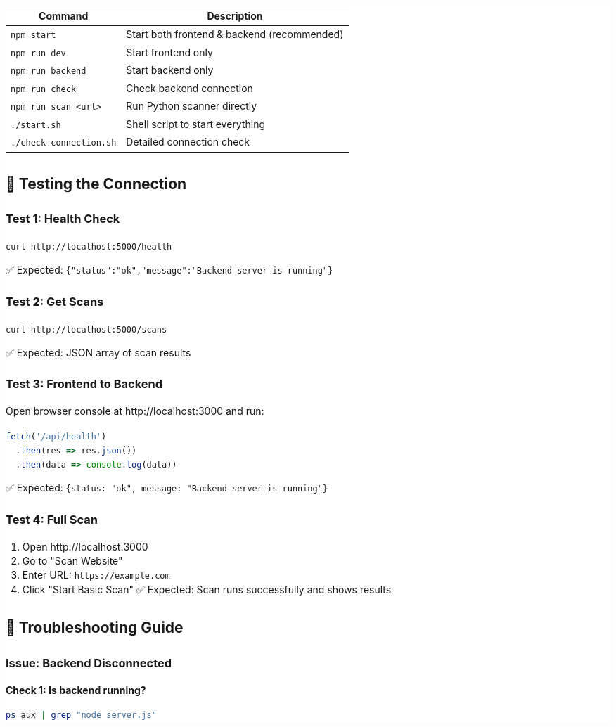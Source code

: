 | Command | Description |
|---------|-------------|
| `npm start` | Start both frontend & backend (recommended) |
| `npm run dev` | Start frontend only |
| `npm run backend` | Start backend only |
| `npm run check` | Check backend connection |
| `npm run scan <url>` | Run Python scanner directly |
| `./start.sh` | Shell script to start everything |
| `./check-connection.sh` | Detailed connection check |

## 🎯 Testing the Connection

### Test 1: Health Check
```bash
curl http://localhost:5000/health
```
✅ Expected: `{"status":"ok","message":"Backend server is running"}`

### Test 2: Get Scans
```bash
curl http://localhost:5000/scans
```
✅ Expected: JSON array of scan results

### Test 3: Frontend to Backend
Open browser console at http://localhost:3000 and run:
```javascript
fetch('/api/health')
  .then(res => res.json())
  .then(data => console.log(data))
```
✅ Expected: `{status: "ok", message: "Backend server is running"}`

### Test 4: Full Scan
1. Open http://localhost:3000
2. Go to "Scan Website"
3. Enter URL: `https://example.com`
4. Click "Start Basic Scan"
✅ Expected: Scan runs successfully and shows results

## 🔧 Troubleshooting Guide

### Issue: Backend Disconnected

**Check 1: Is backend running?**
```bash
ps aux | grep "node server.js"
```
